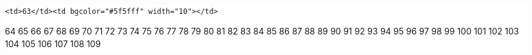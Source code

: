     <td>63</td><td bgcolor="#5f5fff" width="10"></td>
  </tr>
  <tr>
    <td>64</td><td bgcolor="#5f8700" width="10"></td>
    <td>65</td><td bgcolor="#5f875f" width="10"></td>
    <td>66</td><td bgcolor="#5f8787" width="10"></td>
    <td>67</td><td bgcolor="#5f87af" width="10"></td>
    <td>68</td><td bgcolor="#5f87df" width="10"></td>
    <td>69</td><td bgcolor="#5f87ff" width="10"></td>
  </tr>
  <tr>
    <td>70</td><td bgcolor="#5faf00" width="10"></td>
    <td>71</td><td bgcolor="#5faf5f" width="10"></td>
    <td>72</td><td bgcolor="#5faf87" width="10"></td>
    <td>73</td><td bgcolor="#5fafaf" width="10"></td>
    <td>74</td><td bgcolor="#5fafdf" width="10"></td>
    <td>75</td><td bgcolor="#5fafff" width="10"></td>
  </tr>
  <tr>
    <td>76</td><td bgcolor="#5fdf00" width="10"></td>
    <td>77</td><td bgcolor="#5fdf5f" width="10"></td>
    <td>78</td><td bgcolor="#5fdf87" width="10"></td>
    <td>79</td><td bgcolor="#5fdfaf" width="10"></td>
    <td>80</td><td bgcolor="#5fdfdf" width="10"></td>
    <td>81</td><td bgcolor="#5fdfff" width="10"></td>
  </tr>
  <tr>
    <td>82</td><td bgcolor="#5fff00" width="10"></td>
    <td>83</td><td bgcolor="#5fff5f" width="10"></td>
    <td>84</td><td bgcolor="#5fff87" width="10"></td>
    <td>85</td><td bgcolor="#5fffaf" width="10"></td>
    <td>86</td><td bgcolor="#5fffdf" width="10"></td>
    <td>87</td><td bgcolor="#5fffff" width="10"></td>
  </tr>

  <tr>
    <td>88</td><td bgcolor="#870000" width="10"></td>
    <td>89</td><td bgcolor="#87005f" width="10"></td>
    <td>90</td><td bgcolor="#870087" width="10"></td>
    <td>91</td><td bgcolor="#8700af" width="10"></td>
    <td>92</td><td bgcolor="#8700df" width="10"></td>
    <td>93</td><td bgcolor="#8700ff" width="10"></td>
  </tr>
  <tr>
    <td>94</td><td bgcolor="#875f00" width="10"></td>
    <td>95</td><td bgcolor="#875f5f" width="10"></td>
    <td>96</td><td bgcolor="#875f87" width="10"></td>
    <td>97</td><td bgcolor="#875faf" width="10"></td>
    <td>98</td><td bgcolor="#875fdf" width="10"></td>
    <td>99</td><td bgcolor="#875fff" width="10"></td>
  </tr>
  <tr>
    <td>100</td><td bgcolor="#878700" width="10"></td>
    <td>101</td><td bgcolor="#87875f" width="10"></td>
    <td>102</td><td bgcolor="#878787" width="10"></td>
    <td>103</td><td bgcolor="#8787af" width="10"></td>
    <td>104</td><td bgcolor="#8787df" width="10"></td>
    <td>105</td><td bgcolor="#8787ff" width="10"></td>
  </tr>
  <tr>
    <td>106</td><td bgcolor="#87af00" width="10"></td>
    <td>107</td><td bgcolor="#87af5f" width="10"></td>
    <td>108</td><td bgcolor="#87af87" width="10"></td>
    <td>109</td><td bgcolor="#87afaf" width="10"></td>